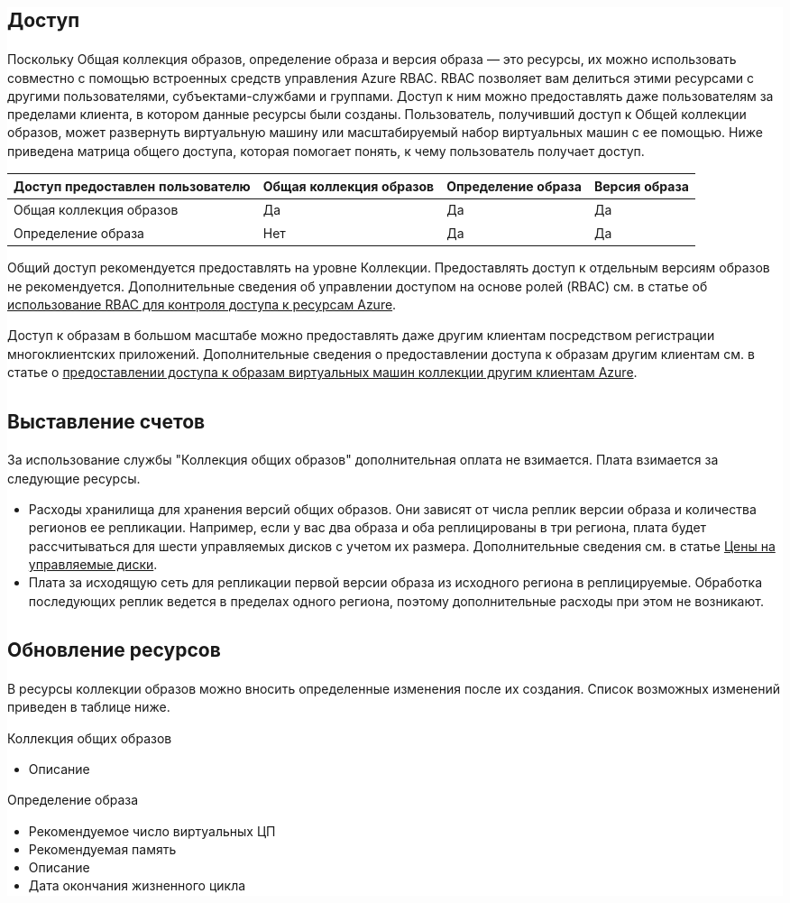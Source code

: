 ## <a name="access"></a>Доступ

Поскольку Общая коллекция образов, определение образа и версия образа — это ресурсы, их можно использовать совместно с помощью встроенных средств управления Azure RBAC. RBAC позволяет вам делиться этими ресурсами с другими пользователями, субъектами-службами и группами. Доступ к ним можно предоставлять даже пользователям за пределами клиента, в котором данные ресурсы были созданы. Пользователь, получивший доступ к Общей коллекции образов, может развернуть виртуальную машину или масштабируемый набор виртуальных машин с ее помощью.  Ниже приведена матрица общего доступа, которая помогает понять, к чему пользователь получает доступ.

| Доступ предоставлен пользователю     | Общая коллекция образов | Определение образа | Версия образа |
|----------------------|----------------------|--------------|----------------------|
| Общая коллекция образов | Да                  | Да          | Да                  |
| Определение образа     | Нет                   | Да          | Да                  |

Общий доступ рекомендуется предоставлять на уровне Коллекции. Предоставлять доступ к отдельным версиям образов не рекомендуется. Дополнительные сведения об управлении доступом на основе ролей (RBAC) см. в статье об [использование RBAC для контроля доступа к ресурсам Azure](../articles/role-based-access-control/role-assignments-portal.md).

Доступ к образам в большом масштабе можно предоставлять даже другим клиентам посредством регистрации многоклиентских приложений. Дополнительные сведения о предоставлении доступа к образам другим клиентам см. в статье о [предоставлении доступа к образам виртуальных машин коллекции другим клиентам Azure](../articles/virtual-machines/linux/share-images-across-tenants.md).

## <a name="billing"></a>Выставление счетов
За использование службы "Коллекция общих образов" дополнительная оплата не взимается. Плата взимается за следующие ресурсы.
- Расходы хранилища для хранения версий общих образов. Они зависят от числа реплик версии образа и количества регионов ее репликации. Например, если у вас два образа и оба реплицированы в три региона, плата будет рассчитываться для шести управляемых дисков с учетом их размера. Дополнительные сведения см. в статье [Цены на управляемые диски](https://azure.microsoft.com/pricing/details/managed-disks/).
- Плата за исходящую сеть для репликации первой версии образа из исходного региона в реплицируемые. Обработка последующих реплик ведется в пределах одного региона, поэтому дополнительные расходы при этом не возникают. 

## <a name="updating-resources"></a>Обновление ресурсов

В ресурсы коллекции образов можно вносить определенные изменения после их создания. Список возможных изменений приведен в таблице ниже.
 
Коллекция общих образов
- Описание

Определение образа
- Рекомендуемое число виртуальных ЦП
- Рекомендуемая память
- Описание
- Дата окончания жизненного цикла
